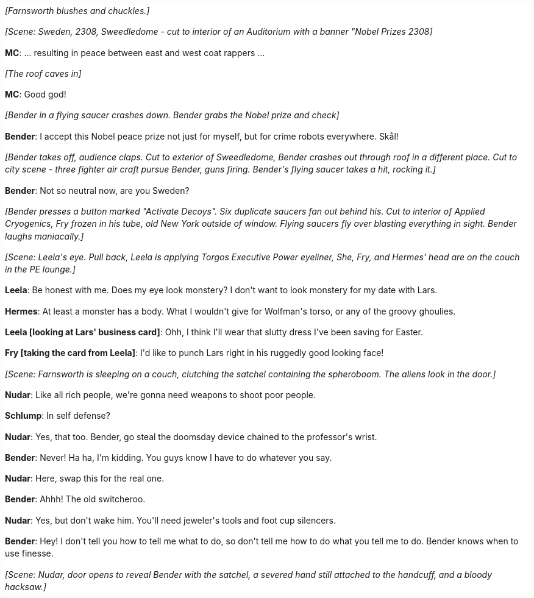 *\[Farnsworth blushes and chuckles.\]*

*\[Scene: Sweden, 2308, Sweedledome - cut to interior of an Auditorium with a banner "Nobel Prizes 2308\]*

**MC**: ... resulting in peace between east and west coat rappers ...

*\[The roof caves in\]*

**MC**: Good god!

*\[Bender in a flying saucer crashes down. Bender grabs the Nobel prize and check\]*

**Bender**: I accept this Nobel peace prize not just for myself, but for crime robots everywhere. Skål!

*\[Bender takes off, audience claps. Cut to exterior of Sweedledome, Bender crashes out through roof in a different place. Cut to city scene - three fighter air craft pursue Bender, guns firing. Bender's flying saucer takes a hit, rocking it.\]*

**Bender**: Not so neutral now, are you Sweden?

*\[Bender presses a button marked "Activate Decoys". Six duplicate saucers fan out behind his. Cut to interior of Applied Cryogenics, Fry frozen in his tube, old New York outside of window. Flying saucers fly over blasting everything in sight. Bender laughs maniacally.\]*

*\[Scene: Leela's eye. Pull back, Leela is applying Torgos Executive Power eyeliner, She, Fry, and Hermes' head are on the couch in the PE lounge.\]*

**Leela**: Be honest with me. Does my eye look monstery? I don't want to look monstery for my date with Lars.

**Hermes**: At least a monster has a body. What I wouldn't give for Wolfman's torso, or any of the groovy ghoulies.

**Leela \[looking at Lars' business card\]**: Ohh, I think I'll wear that slutty dress I've been saving for Easter.

**Fry \[taking the card from Leela\]**: I'd like to punch Lars right in his ruggedly good looking face!

*\[Scene: Farnsworth is sleeping on a couch, clutching the satchel containing the spheroboom. The aliens look in the door.\]*

**Nudar**: Like all rich people, we're gonna need weapons to shoot poor people.

**Schlump**: In self defense?

**Nudar**: Yes, that too. Bender, go steal the doomsday device chained to the professor's wrist.

**Bender**: Never! Ha ha, I'm kidding. You guys know I have to do whatever you say.

**Nudar**: Here, swap this for the real one.

**Bender**: Ahhh! The old switcheroo.

**Nudar**: Yes, but don't wake him. You'll need jeweler's tools and foot cup silencers.

**Bender**: Hey! I don't tell you how to tell me what to do, so don't tell me how to do what you tell me to do. Bender knows when to use finesse.

*\[Scene: Nudar, door opens to reveal Bender with the satchel, a severed hand still attached to the handcuff, and a bloody hacksaw.\]*
